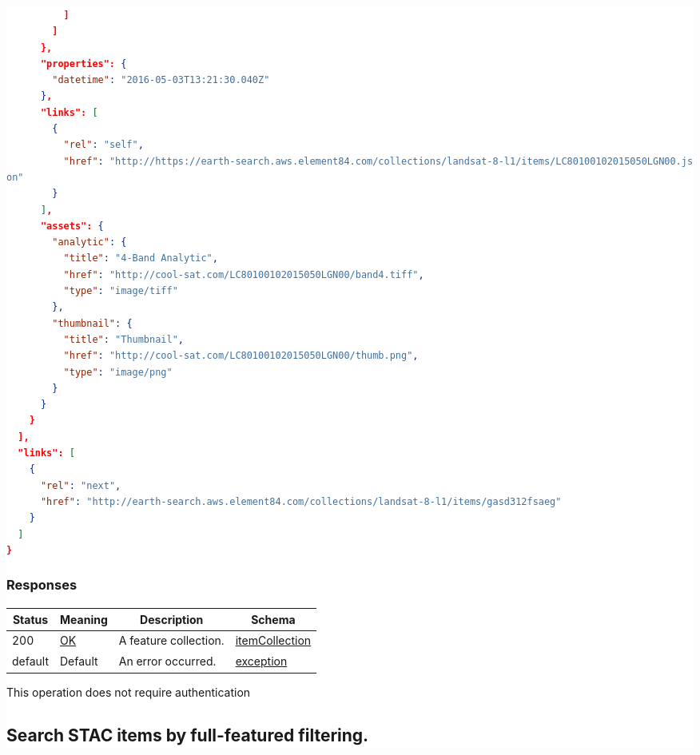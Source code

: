 ```json
          ]
        ]
      },
      "properties": {
        "datetime": "2016-05-03T13:21:30.040Z"
      },
      "links": [
        {
          "rel": "self",
          "href": "http://https://earth-search.aws.element84.com/collections/landsat-8-l1/items/LC80100102015050LGN00.json"
        }
      ],
      "assets": {
        "analytic": {
          "title": "4-Band Analytic",
          "href": "http://cool-sat.com/LC80100102015050LGN00/band4.tiff",
          "type": "image/tiff"
        },
        "thumbnail": {
          "title": "Thumbnail",
          "href": "http://cool-sat.com/LC80100102015050LGN00/thumb.png",
          "type": "image/png"
        }
      }
    }
  ],
  "links": [
    {
      "rel": "next",
      "href": "http://earth-search.aws.element84.com/collections/landsat-8-l1/items/gasd312fsaeg"
    }
  ]
}
```

<h3 id="search-stac-items-by-simple-filtering.-responses">Responses</h3>

| Status  | Meaning                                                 | Description           | Schema                                  |
| ------- | ------------------------------------------------------- | --------------------- | --------------------------------------- |
| 200     | [OK](https://tools.ietf.org/html/rfc7231#section-6.3.1) | A feature collection. | [itemCollection](#schemaitemcollection) |
| default | Default                                                 | An error occurred.    | [exception](#schemaexception)           |

<aside class="success">
This operation does not require authentication
</aside>

## Search STAC items by full-featured filtering.

<a id="opIdpostSearchSTAC"></a>
